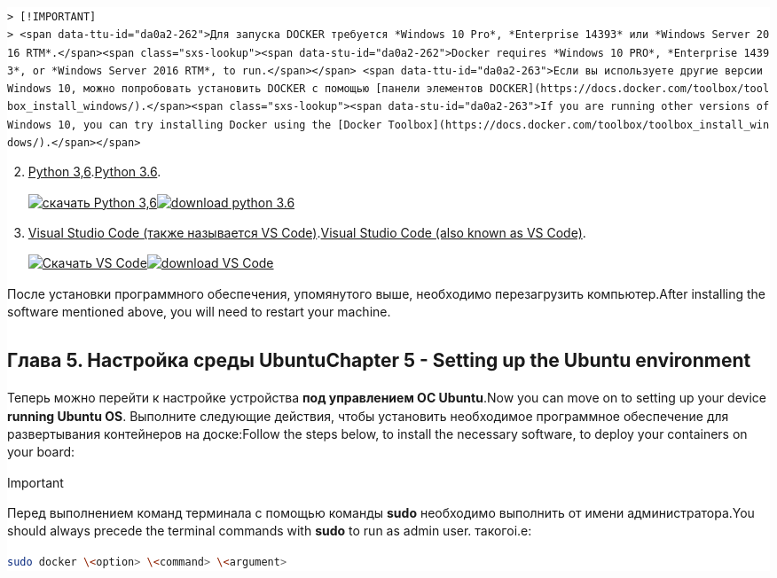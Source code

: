     > [!IMPORTANT]
    > <span data-ttu-id="da0a2-262">Для запуска DOCKER требуется *Windows 10 Pro*, *Enterprise 14393* или *Windows Server 2016 RTM*.</span><span class="sxs-lookup"><span data-stu-id="da0a2-262">Docker requires *Windows 10 PRO*, *Enterprise 14393*, or *Windows Server 2016 RTM*, to run.</span></span> <span data-ttu-id="da0a2-263">Если вы используете другие версии Windows 10, можно попробовать установить DOCKER с помощью [панели элементов DOCKER](https://docs.docker.com/toolbox/toolbox_install_windows/).</span><span class="sxs-lookup"><span data-stu-id="da0a2-263">If you are running other versions of Windows 10, you can try installing Docker using the [Docker Toolbox](https://docs.docker.com/toolbox/toolbox_install_windows/).</span></span>

2.  <span data-ttu-id="da0a2-264">[Python 3,6](https://www.python.org/downloads/).</span><span class="sxs-lookup"><span data-stu-id="da0a2-264">[Python 3.6](https://www.python.org/downloads/).</span></span>

    <span data-ttu-id="da0a2-265">[![скачать Python 3,6](images/AzureLabs-Lab313-22.png)](https://www.python.org/downloads/)</span><span class="sxs-lookup"><span data-stu-id="da0a2-265">[![download python 3.6](images/AzureLabs-Lab313-22.png)](https://www.python.org/downloads/)</span></span>

3.  <span data-ttu-id="da0a2-266">[Visual Studio Code (также называется VS Code)](https://code.visualstudio.com/download).</span><span class="sxs-lookup"><span data-stu-id="da0a2-266">[Visual Studio Code (also known as VS Code)](https://code.visualstudio.com/download).</span></span>

    <span data-ttu-id="da0a2-267">[![Скачать VS Code](images/AzureLabs-Lab313-23.png)](https://code.visualstudio.com/download)</span><span class="sxs-lookup"><span data-stu-id="da0a2-267">[![download VS Code](images/AzureLabs-Lab313-23.png)](https://code.visualstudio.com/download)</span></span>

<span data-ttu-id="da0a2-268">После установки программного обеспечения, упомянутого выше, необходимо перезагрузить компьютер.</span><span class="sxs-lookup"><span data-stu-id="da0a2-268">After installing the software mentioned above, you will need to restart your machine.</span></span>

## <a name="chapter-5---setting-up-the-ubuntu-environment"></a><span data-ttu-id="da0a2-269">Глава 5. Настройка среды Ubuntu</span><span class="sxs-lookup"><span data-stu-id="da0a2-269">Chapter 5 - Setting up the Ubuntu environment</span></span>

<span data-ttu-id="da0a2-270">Теперь можно перейти к настройке устройства **под управлением ОС Ubuntu**.</span><span class="sxs-lookup"><span data-stu-id="da0a2-270">Now you can move on to setting up your device **running Ubuntu OS**.</span></span> <span data-ttu-id="da0a2-271">Выполните следующие действия, чтобы установить необходимое программное обеспечение для развертывания контейнеров на доске:</span><span class="sxs-lookup"><span data-stu-id="da0a2-271">Follow the steps below, to install the necessary software, to deploy your containers on your board:</span></span>

> [!IMPORTANT]
> <span data-ttu-id="da0a2-272">Перед выполнением команд терминала с помощью команды **sudo** необходимо выполнить от имени администратора.</span><span class="sxs-lookup"><span data-stu-id="da0a2-272">You should always precede the terminal commands with **sudo** to run as admin user.</span></span> <span data-ttu-id="da0a2-273">такого</span><span class="sxs-lookup"><span data-stu-id="da0a2-273">i.e:</span></span>
> 
>   ```bash
>   sudo docker \<option> \<command> \<argument>
>   ```
